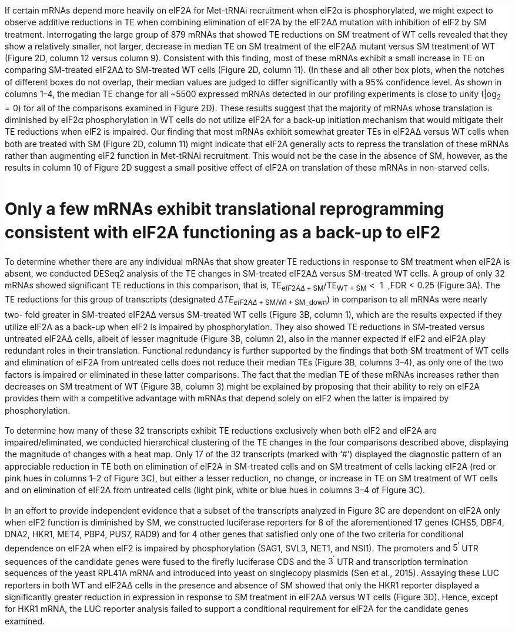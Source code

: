 If certain mRNAs depend more heavily on eIF2A for Met-­tRNAi recruitment when eIF2α is phosphorylated, we might expect to observe additive reductions in TE when combining elimination of eIF2A by the eIF2AΔ mutation with inhibition of eIF2 by SM treatment. Interrogating the large group of 879 mRNAs that showed TE reductions on SM treatment of WT cells revealed that they show a relatively smaller, not larger, decrease in median TE on SM treatment of the eIF2AΔ mutant versus SM treatment of WT (Figure 2D, column 12 versus column 9). Consistent with this finding, most of these mRNAs exhibit a small increase in TE on comparing SM-­treated eIF2AΔ to SM-­treated WT cells (Figure 2D, column 11). (In these and all other box plots, when the notches of different boxes do not overlap, their median values are judged to differ significantly with a $95\%$ confidence level. As shown in columns 1–4, the median TE change for all \~5500 expressed mRNAs detected in our profiling experiments is close to unity $(|\mathsf{o g}_{2}=0)$ for all of the comparisons examined in Figure 2D). These results suggest that the majority of mRNAs whose translation is diminished by eIF2α phosphorylation in WT cells do not utilize eIF2A for a back-­up initiation mechanism that would mitigate their TE reductions when eIF2 is impaired. Our finding that most mRNAs exhibit somewhat greater TEs in eIF2AΔ versus WT cells when both are treated with SM (Figure 2D, column 11) might indicate that eIF2A generally acts to repress the translation of these mRNAs rather than augmenting eIF2 function in Met-­tRNAi recruitment. This would not be the case in the absence of SM, however, as the results in column 10 of Figure 2D suggest a small positive effect of eIF2A on translation of these mRNAs in non-­starved cells.  

# Only a few mRNAs exhibit translational reprogramming consistent with eIF2A functioning as a back-up to eIF2  

To determine whether there are any individual mRNAs that show greater TE reductions in response to SM treatment when eIF2A is absent, we conducted DESeq2 analysis of the TE changes in SM-­treated eIF2AΔ versus SM-­treated WT cells. A group of only 32 mRNAs showed significant TE reductions in this comparison, that is, $\mathsf{T E}_{\mathsf{e}I F2A\Delta+\mathsf{S M}}/\mathsf{T E}_{\mathsf{W T}+\mathsf{S M}}<\mathsf{~1~}$ ,$\mathsf{F D R}<0.25$ (Figure 3A). The TE reductions for this group of transcripts (designated $\Delta T E_{e I F2A\Delta+\mathsf{S M}/\mathsf{W I}+\mathsf{S M}_{-}\mathsf{d o w n}})$ in comparison to all mRNAs were nearly two-­ fold greater in SM-­treated eIF2AΔ versus SM-­treated WT cells (Figure 3B, column 1), which are the results expected if they utilize eIF2A as a back-­up when eIF2 is impaired by phosphorylation. They also showed TE reductions in SM-­treated versus untreated eIF2AΔ cells, albeit of lesser magnitude (Figure 3B, column 2), also in the manner expected if eIF2 and eIF2A play redundant roles in their translation. Functional redundancy is further supported by the findings that both SM treatment of WT cells and elimination of eIF2A from untreated cells does not reduce their median TEs (Figure 3B, columns 3–4), as only one of the two factors is impaired or eliminated in these latter comparisons. The fact that the median TE of these mRNAs increases rather than decreases on SM treatment of WT (Figure 3B, column 3) might be explained by proposing that their ability to rely on eIF2A provides them with a competitive advantage with mRNAs that depend solely on eIF2 when the latter is impaired by phosphorylation.  

To determine how many of these 32 transcripts exhibit TE reductions exclusively when both eIF2 and eIF2A are impaired/eliminated, we conducted hierarchical clustering of the TE changes in the four comparisons described above, displaying the magnitude of changes with a heat map. Only 17 of the 32 transcripts (marked with ‘#’) displayed the diagnostic pattern of an appreciable reduction in TE both on elimination of eIF2A in SM-­treated cells and on SM treatment of cells lacking eIF2A (red or pink hues in columns 1–2 of Figure 3C), but either a lesser reduction, no change, or increase in TE on SM treatment of WT cells and on elimination of eIF2A from untreated cells (light pink, white or blue hues in columns 3–4 of Figure 3C).  

In an effort to provide independent evidence that a subset of the transcripts analyzed in Figure 3C are dependent on eIF2A only when eIF2 function is diminished by SM, we constructed luciferase reporters for 8 of the aforementioned 17 genes (CHS5, DBF4, DNA2, HKR1, MET4, PBP4, PUS7, RAD9) and for 4 other genes that satisfied only one of the two criteria for conditional dependence on eIF2A when eIF2 is impaired by phosphorylation (SAG1, SVL3, NET1, and NSI1). The promoters and $5^{\prime}$ UTR sequences of the candidate genes were fused to the firefly luciferase CDS and the $3^{\prime}$ UTR and transcription termination sequences of the yeast RPL41A mRNA and introduced into yeast on singlecopy plasmids (Sen et al., 2015). Assaying these LUC reporters in both WT and eIF2AΔ cells in the presence and absence of SM showed that only the HKR1 reporter displayed a significantly greater reduction in expression in response to SM treatment in eIF2AΔ versus WT cells (Figure 3D). Hence, except for HKR1 mRNA, the LUC reporter analysis failed to support a conditional requirement for eIF2A for the candidate genes examined.  
